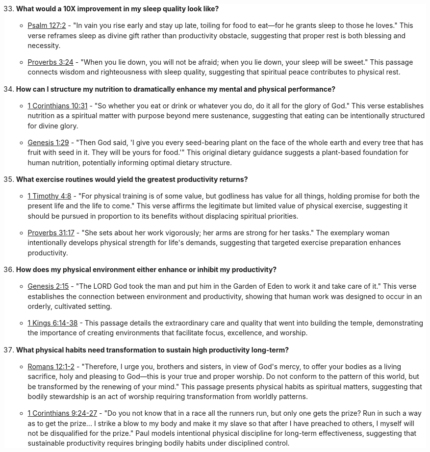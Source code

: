 33. **What would a 10X improvement in my sleep quality look like?**

    - [Psalm 127:2](https://www.bibleref.com/Psalms/127/Psalm-127-2.html) - "In vain you rise early and stay up late, toiling for food to eat—for he grants sleep to those he loves." This verse reframes sleep as divine gift rather than productivity obstacle, suggesting that proper rest is both blessing and necessity.
    
    - [Proverbs 3:24](https://www.bibleref.com/Proverbs/3/Proverbs-3-24.html) - "When you lie down, you will not be afraid; when you lie down, your sleep will be sweet." This passage connects wisdom and righteousness with sleep quality, suggesting that spiritual peace contributes to physical rest.

34. **How can I structure my nutrition to dramatically enhance my mental and physical performance?**

    - [1 Corinthians 10:31](https://www.bibleref.com/1-Corinthians/10/1-Corinthians-10-31.html) - "So whether you eat or drink or whatever you do, do it all for the glory of God." This verse establishes nutrition as a spiritual matter with purpose beyond mere sustenance, suggesting that eating can be intentionally structured for divine glory.
    
    - [Genesis 1:29](https://www.bibleref.com/Genesis/1/Genesis-1-29.html) - "Then God said, 'I give you every seed-bearing plant on the face of the whole earth and every tree that has fruit with seed in it. They will be yours for food.'" This original dietary guidance suggests a plant-based foundation for human nutrition, potentially informing optimal dietary structure.

35. **What exercise routines would yield the greatest productivity returns?**

    - [1 Timothy 4:8](https://www.bibleref.com/1-Timothy/4/1-Timothy-4-8.html) - "For physical training is of some value, but godliness has value for all things, holding promise for both the present life and the life to come." This verse affirms the legitimate but limited value of physical exercise, suggesting it should be pursued in proportion to its benefits without displacing spiritual priorities.
    
    - [Proverbs 31:17](https://www.bibleref.com/Proverbs/31/Proverbs-31-17.html) - "She sets about her work vigorously; her arms are strong for her tasks." The exemplary woman intentionally develops physical strength for life's demands, suggesting that targeted exercise preparation enhances productivity.

36. **How does my physical environment either enhance or inhibit my productivity?**

    - [Genesis 2:15](https://www.bibleref.com/Genesis/2/Genesis-2-15.html) - "The LORD God took the man and put him in the Garden of Eden to work it and take care of it." This verse establishes the connection between environment and productivity, showing that human work was designed to occur in an orderly, cultivated setting.
    
    - [1 Kings 6:14-38](https://www.bibleref.com/1-Kings/6/1-Kings-6-14.html) - This passage details the extraordinary care and quality that went into building the temple, demonstrating the importance of creating environments that facilitate focus, excellence, and worship.

37. **What physical habits need transformation to sustain high productivity long-term?**

    - [Romans 12:1-2](https://www.bibleref.com/Romans/12/Romans-12-1.html) - "Therefore, I urge you, brothers and sisters, in view of God's mercy, to offer your bodies as a living sacrifice, holy and pleasing to God—this is your true and proper worship. Do not conform to the pattern of this world, but be transformed by the renewing of your mind." This passage presents physical habits as spiritual matters, suggesting that bodily stewardship is an act of worship requiring transformation from worldly patterns.
    
    - [1 Corinthians 9:24-27](https://www.bibleref.com/1-Corinthians/9/1-Corinthians-9-24.html) - "Do you not know that in a race all the runners run, but only one gets the prize? Run in such a way as to get the prize... I strike a blow to my body and make it my slave so that after I have preached to others, I myself will not be disqualified for the prize." Paul models intentional physical discipline for long-term effectiveness, suggesting that sustainable productivity requires bringing bodily habits under disciplined control.
